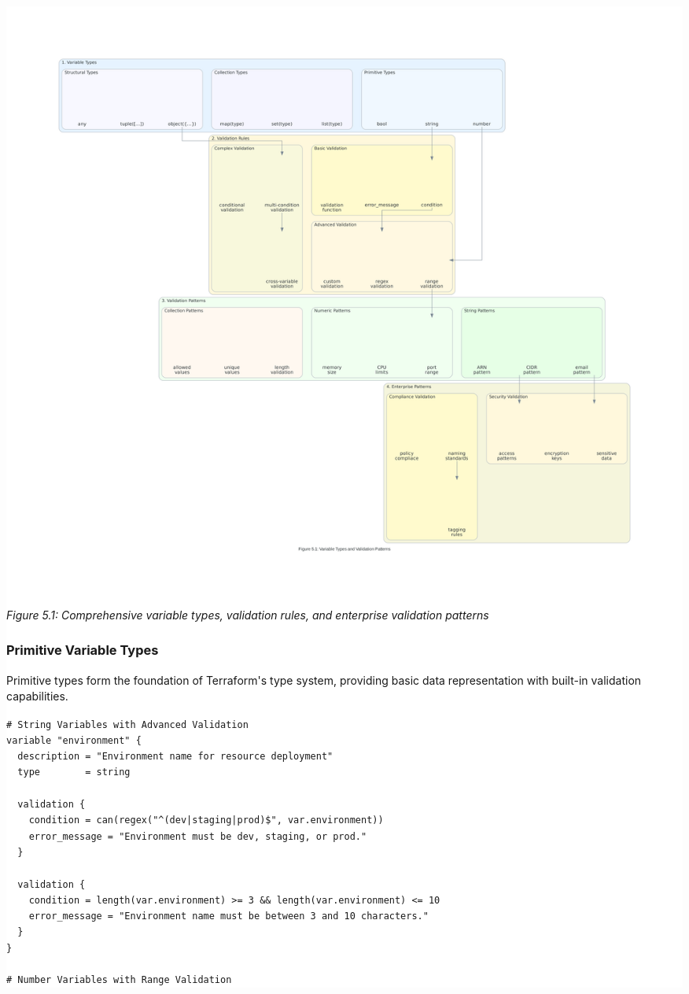 ![Figure 5.1: Variable Types and Validation Patterns](DaC/generated_diagrams/figure_5_1_variable_types_validation.png)
*Figure 5.1: Comprehensive variable types, validation rules, and enterprise validation patterns*

### **Primitive Variable Types**

Primitive types form the foundation of Terraform's type system, providing basic data representation with built-in validation capabilities.

```hcl
# String Variables with Advanced Validation
variable "environment" {
  description = "Environment name for resource deployment"
  type        = string
  
  validation {
    condition = can(regex("^(dev|staging|prod)$", var.environment))
    error_message = "Environment must be dev, staging, or prod."
  }
  
  validation {
    condition = length(var.environment) >= 3 && length(var.environment) <= 10
    error_message = "Environment name must be between 3 and 10 characters."
  }
}

# Number Variables with Range Validation
```